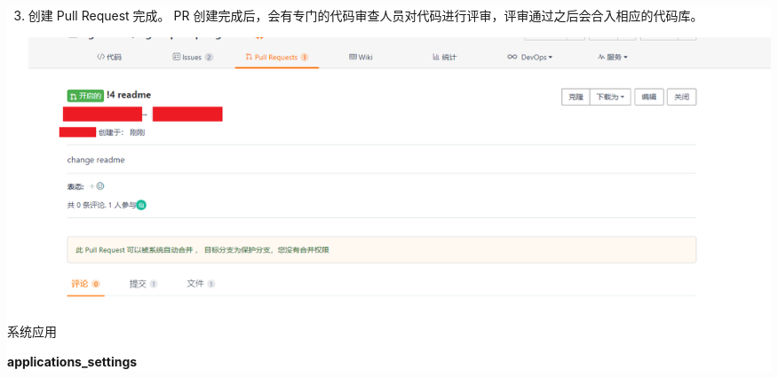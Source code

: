3. 创建 Pull Request 完成。 PR 创建完成后，会有专门的代码审查人员对代码进行评审，评审通过之后会合入相应的代码库。

   ![](./figures/commit_source_new_pr_done.png)

系统应用

**applications\_settings**
